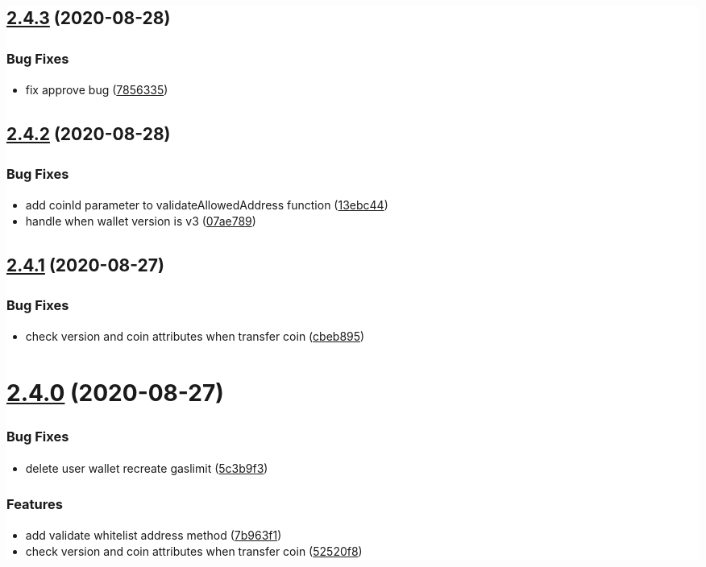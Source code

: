 



## [2.4.3](https://github.com/HAECHI-LABS/henesis-wallet-sdk/compare/v2.4.2...v2.4.3) (2020-08-28)


### Bug Fixes

* fix approve bug ([7856335](https://github.com/HAECHI-LABS/henesis-wallet-sdk/commit/7856335dbcf0bb7b5d2af3d36c7d9ffdd790a32f))





## [2.4.2](https://github.com/HAECHI-LABS/henesis-wallet-sdk/compare/v2.4.1...v2.4.2) (2020-08-28)


### Bug Fixes

* add coinId parameter to validateAllowedAddress function ([13ebc44](https://github.com/HAECHI-LABS/henesis-wallet-sdk/commit/13ebc4463588ce37cd42c062d550e2ffa6a0d03d))
* handle when wallet version is v3 ([07ae789](https://github.com/HAECHI-LABS/henesis-wallet-sdk/commit/07ae7891ca71276335a0cc81d1f5e1e7fe00a72a))





## [2.4.1](https://github.com/HAECHI-LABS/henesis-wallet-sdk/compare/v2.4.0...v2.4.1) (2020-08-27)


### Bug Fixes

* check version and coin attributes when transfer coin ([cbeb895](https://github.com/HAECHI-LABS/henesis-wallet-sdk/commit/cbeb8955b633b2d4911f115e96c8e8957762896c))





# [2.4.0](https://github.com/HAECHI-LABS/henesis-wallet-sdk/compare/v2.3.7...v2.4.0) (2020-08-27)


### Bug Fixes

* delete user wallet recreate gaslimit ([5c3b9f3](https://github.com/HAECHI-LABS/henesis-wallet-sdk/commit/5c3b9f3042c43bbf6df4da48d1c6ba07dcf5f886))


### Features

* add validate whitelist address method ([7b963f1](https://github.com/HAECHI-LABS/henesis-wallet-sdk/commit/7b963f127978518bc5b6693668c45bf9e3f851d5))
* check version and coin attributes when transfer coin ([52520f8](https://github.com/HAECHI-LABS/henesis-wallet-sdk/commit/52520f83a5846dc4e1a4af2bfa77766e68303945))
